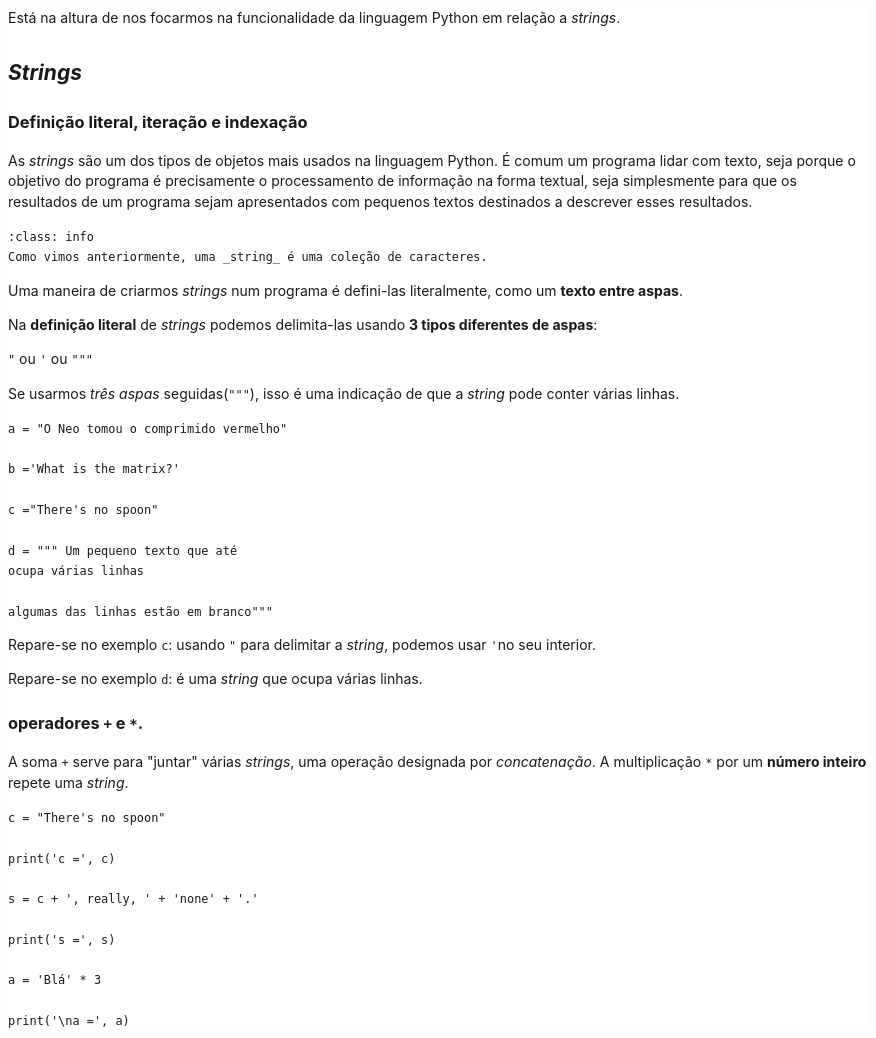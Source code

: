 Está na altura de nos focarmos na funcionalidade da linguagem Python em relação a *strings*.

## _Strings_

### Definição literal, iteração e indexação


As *strings* são um dos tipos de objetos mais usados na linguagem
Python. É comum um programa lidar com texto, seja porque o objetivo do
programa é precisamente o processamento de informação na forma textual,
seja simplesmente para que os resultados de um programa sejam
apresentados com pequenos textos destinados a descrever esses
resultados.

```{admonition} Conceito básico
:class: info
Como vimos anteriormente, uma _string_ é uma coleção de caracteres.

```

Uma maneira de criarmos _strings_ num programa é defini-las
literalmente, como um **texto entre aspas**.

Na **definição literal** de *strings* podemos delimita-las usando
**3 tipos diferentes de aspas**: 

`"` ou `'` ou `"""`

Se usarmos *três aspas* seguidas(`"""`), isso é uma indicação de que a *string* pode conter várias
linhas.

```{code-cell} ipython3
a = "O Neo tomou o comprimido vermelho"

b ='What is the matrix?'

c ="There's no spoon"

d = """ Um pequeno texto que até
ocupa várias linhas

algumas das linhas estão em branco"""
```

Repare-se no exemplo `c`: usando `"` para delimitar a *string*, podemos usar `'`no seu interior.

Repare-se no exemplo `d`: é uma *string* que ocupa várias linhas.

### operadores `+` e `*`.

A soma `+` serve para "juntar" várias *strings*, uma operação
designada por *concatenação*. A multiplicação `*` por um **número inteiro** repete uma *string*.

```{code-cell} ipython3
c = "There's no spoon"

print('c =', c)

s = c + ', really, ' + 'none' + '.'

print('s =', s)

a = 'Blá' * 3

print('\na =', a)
```
